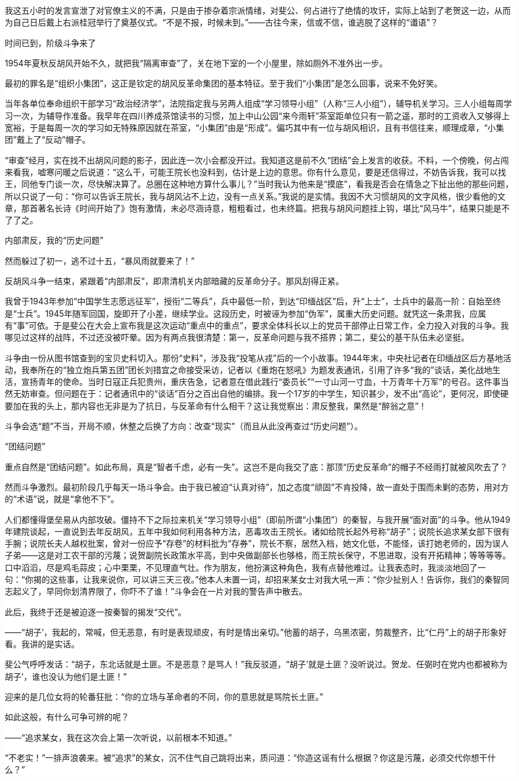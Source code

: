 我这五小时的发言宣泄了对官僚主义的不满，只是由于掺杂着宗派情绪，对斐公、何占进行了绝情的攻讦，实际上站到了老贺这一边，从而为自己日后戴上右派桂冠举行了奠基仪式。“不是不报，时候未到。”——古往今来，信或不信，谁逃脱了这样的“谶语”？
  
时间已到，阶级斗争来了
  
1954年夏秋反胡风开始不久，就把我“隔离审查”了，关在地下室的一个小屋里，除如厕外不准外出一步。
  
最初的罪名是“组织小集团”，这正是钦定的胡风反革命集团的基本特征。至于我们“小集团”是怎么回事，说来不免好笑。
  
当年各单位奉命组织干部学习“政治经济学”，法院指定我与另两人组成“学习领导小组”（人称“三人小组”），辅导机关学习。三人小组每周学习一次，为辅导作准备。我早年在四川养成茶馆读书的习惯，加上中山公园“来今雨轩”茶室距单位只有一箭之遥，那时的工资收入又够得上宽裕，于是每周一次的学习如无特殊原因就在茶室，“小集团”由是“形成”。偏巧其中有一位与胡风相识，且有书信往来，顺理成章，“小集团”戴上了“反动”帽子。
  
“审查”经月，实在找不出胡风问题的影子，因此连一次小会都没开过。我知道这是前不久“团结”会上发言的收获。不料，一个傍晚，何占闯来看我，嘘寒问暖之后说道：“这么干，可能王院长也没料到，估计是上边的意思。你有什么意见，要是还信得过，不妨告诉我，我可以找王，同他专门谈一次，尽快解决算了。总圈在这种地方算什么事儿？”当时我认为他来是“摸底”，看我是否会在情急之下扯出他的那些问题，所以只说了一句：“你可以告诉王院长，我与胡风沾不上边，没有一点关系。”我说的是实情。我因不大习惯胡风的文字风格，很少看他的文章，那首著名长诗《时间开始了》饱有激情，未必尽涵诗意，粗粗看过，也未终篇。把我与胡风问题挂上钩，堪比“风马牛”，结果只能是不了了之。
  
内部肃反，我的“历史问题”
  
然而躲过了初一，逃不过十五，“暴风雨就要来了！”
  
反胡风斗争一结束，紧跟着“内部肃反”，即肃清机关内部暗藏的反革命分子。那风刮得正紧。
  
我曾于1943年参加“中国学生志愿远征军”，授衔“二等兵”，兵中最低一阶，到达“印缅战区”后，升“上士”，士兵中的最高一阶：自始至终是“士兵”。1945年随军回国，旋即开了小差，继续学业。这段历史，时被诬为参加“伪军”，属重大历史问题。就凭这一条肃我，应属有“事”可依。于是斐公在大会上宣布我是这次运动“重点中的重点”，要求全体科长以上的党员干部停止日常工作，全力投入对我的斗争。我哪见过这样的战阵，不过还没被吓晕。因为有两点我很清楚：第一，反革命问题与我不搭界；第二，斐公的基干队伍未必坚挺。
  
斗争由一份从图书馆查到的宝贝史料切入。那份“史料”，涉及我“投笔从戎”后的一个小故事。1944年末，中央社记者在印缅战区后方基地活动，我奉所在的“独立炮兵第五团”团长刘措宜之命接受采访，记者以《重炮在怒吼》为题发表通讯，引用了许多“我的”谈话，美化战地生活，宣扬青年的使命。当时日寇正兵犯贵州，重庆告急，记者意在借此践行“委员长”“一寸山河一寸血，十万青年十万军”的号召。这件事当然无妨审查。但问题在于：记者通讯中的“谈话”百分之百出自他的编排。我一个17岁的中学生，知识甚少，发不出“高论”，更何况，即使硬要加在我的头上，那内容也无非是为了抗日，与反革命有什么相干？这让我觉察出：肃反整我，果然是“醉翁之意”！
  
斗争会选“题”不当，开局不顺，休整之后换了方向：改查“现实”（而且从此没再查过“历史问题”）。
  
“团结问题”
  
重点自然是“团结问题”。如此布局，真是“智者千虑，必有一失”。这岂不是向我交了底：那顶“历史反革命”的帽子不经雨打就被风吹去了？
  
然而斗争激烈。最初阶段几乎每天一场斗争会。由于我已被迫“认真对待”，加之态度“顽固”不肯投降，故一直处于围而未剿的态势，用对方的“术语”说，就是“拿他不下”。
  
人们都懂得堡垒易从内部攻破。僵持不下之际拉来机关“学习领导小组”（即前所谓“小集团”）的秦智，与我开展“面对面”的斗争。他从1949年建院谈起，一直说到去年反胡风，五年中我如何利用各种方法，恶毒攻击王院长。诸如给院长起外号称“胡子”；说院长追求某女部下很有手腕；说院长夫人越权批案，曾对一份应予“存卷”的材料批为“存券”，院长不察，居然入档，她文化低，不能怪，该打她老师的，因为误人子弟——这是对工农干部的污蔑；说贺副院长政策水平高，到中央做副部长也够格，而王院长保守，不思进取，没有开拓精神；等等等等。口中滔滔，尽是鸡毛蒜皮；心中栗栗，不见理直气壮。作为朋友，他扮演这种角色，我有点替他难过。让我表态时，我淡淡地回了一句：“你揭的这些事，让我来说你，可以讲三天三夜。”他本人未置一词，却招来某女士对我大吼一声：“你少扯别人！告诉你，我们的秦智同志起义了，早同你划清界限了，你吓不了谁！”斗争会在一片对我的警告声中散去。
  
此后，我终于还是被迫逐一按秦智的揭发“交代”。
  
——“胡子’，我起的，常喊，但无恶意，有时是表现顽皮，有时是情出亲切。”他蓄的胡子，乌黑浓密，剪裁整齐，比“仁丹”上的胡子形象好看。我讲的是实话。
  
斐公气呼呼发话：“胡子，东北话就是土匪。不是恶意？是骂人！”我反驳道，“胡子’就是土匪？没听说过。贺龙、任弼时在党内也都被称为胡子’，谁也没认为他们是土匪！”
  
迎来的是几位女将的轮番狂批：“你的立场与革命者的不同，你的意思就是骂院长土匪。”
  
如此这般，有什么可争可辨的呢？
  
——“追求某女，我在这次会上第一次听说，以前根本不知道。”
  
“不老实！”一排声浪袭来。被“追求”的某女，沉不住气自己跳将出来，质问道：“你造这谣有什么根据？你这是污蔑，必须交代你想干什么？”
  